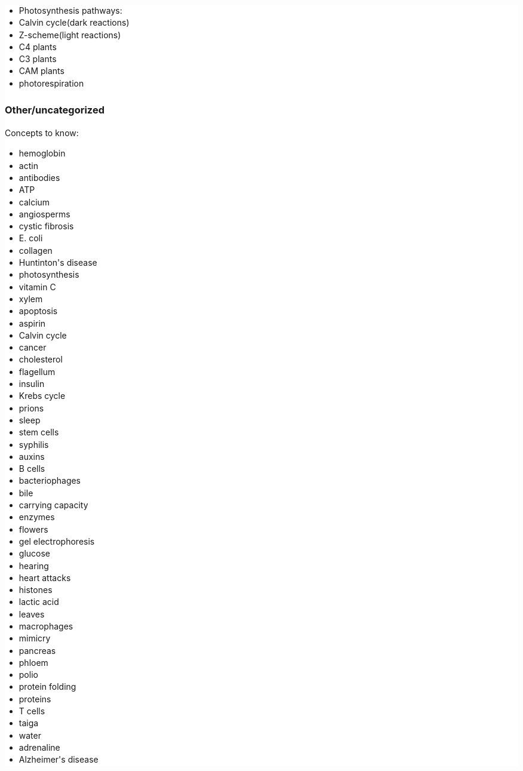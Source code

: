 - Photosynthesis pathways:
- Calvin cycle(dark reactions)
- Z-scheme(light reactions)
- C4 plants 
- C3 plants 
- CAM plants 
- photorespiration 



### Other/uncategorized

Concepts to know:

- hemoglobin
- actin
- antibodies
- ATP
- calcium
- angiosperms
- cystic fibrosis
- E. coli
- collagen
- Huntinton's disease
- photosynthesis
- vitamin C
- xylem
- apoptosis
- aspirin
- Calvin cycle
- cancer
- cholesterol
- flagellum
- insulin
- Krebs cycle
- prions
- sleep
- stem cells
- syphilis
- auxins
- B cells
- bacteriophages
- bile
- carrying capacity
- enzymes
- flowers
- gel electrophoresis
- glucose
- hearing
- heart attacks
- histones
- lactic acid
- leaves
- macrophages
- mimicry
- pancreas
- phloem
- polio
- protein folding
- proteins
- T cells
- taiga
- water
- adrenaline
- Alzheimer's disease